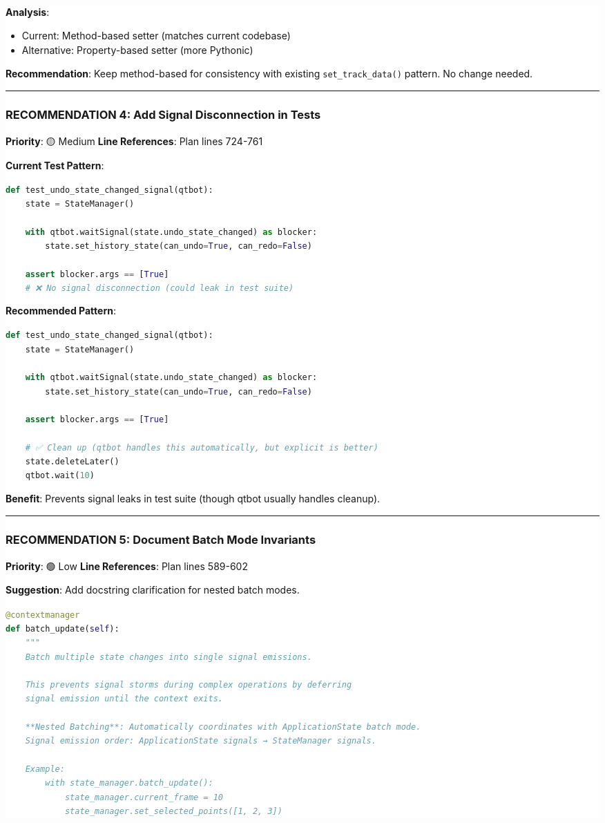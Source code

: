 **Analysis**:
- Current: Method-based setter (matches current codebase)
- Alternative: Property-based setter (more Pythonic)

**Recommendation**: Keep method-based for consistency with existing `set_track_data()` pattern. No change needed.

---

### RECOMMENDATION 4: Add Signal Disconnection in Tests

**Priority**: 🟡 Medium
**Line References**: Plan lines 724-761

**Current Test Pattern**:
```python
def test_undo_state_changed_signal(qtbot):
    state = StateManager()

    with qtbot.waitSignal(state.undo_state_changed) as blocker:
        state.set_history_state(can_undo=True, can_redo=False)

    assert blocker.args == [True]
    # ❌ No signal disconnection (could leak in test suite)
```

**Recommended Pattern**:
```python
def test_undo_state_changed_signal(qtbot):
    state = StateManager()

    with qtbot.waitSignal(state.undo_state_changed) as blocker:
        state.set_history_state(can_undo=True, can_redo=False)

    assert blocker.args == [True]

    # ✅ Clean up (qtbot handles this automatically, but explicit is better)
    state.deleteLater()
    qtbot.wait(10)
```

**Benefit**: Prevents signal leaks in test suite (though qtbot usually handles cleanup).

---

### RECOMMENDATION 5: Document Batch Mode Invariants

**Priority**: 🟢 Low
**Line References**: Plan lines 589-602

**Suggestion**: Add docstring clarification for nested batch modes.

```python
@contextmanager
def batch_update(self):
    """
    Batch multiple state changes into single signal emissions.

    This prevents signal storms during complex operations by deferring
    signal emission until the context exits.

    **Nested Batching**: Automatically coordinates with ApplicationState batch mode.
    Signal emission order: ApplicationState signals → StateManager signals.

    Example:
        with state_manager.batch_update():
            state_manager.current_frame = 10
            state_manager.set_selected_points([1, 2, 3])
```